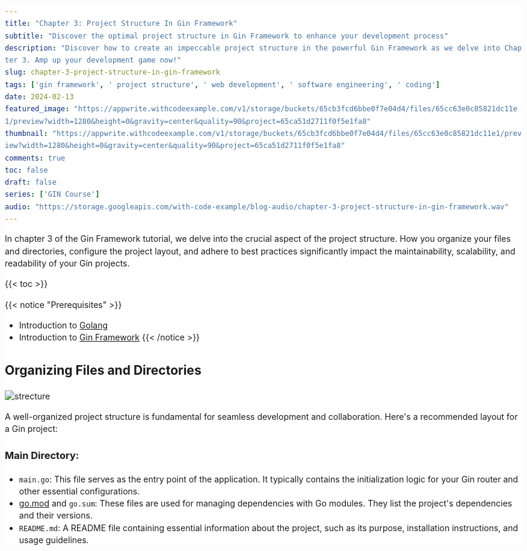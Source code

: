```yaml
---
title: "Chapter 3: Project Structure In Gin Framework"
subtitle: "Discover the optimal project structure in Gin Framework to enhance your development process"
description: "Discover how to create an impeccable project structure in the powerful Gin Framework as we delve into Chapter 3. Amp up your development game now!"
slug: chapter-3-project-structure-in-gin-framework
tags: ['gin framework', ' project structure', ' web development', ' software engineering', ' coding']
date: 2024-02-13
featured_image: "https://appwrite.withcodeexample.com/v1/storage/buckets/65cb3fcd6bbe0f7e04d4/files/65cc63e0c85821dc11e1/preview?width=1280&height=0&gravity=center&quality=90&project=65ca51d2711f0f5e1fa8"
thumbnail: "https://appwrite.withcodeexample.com/v1/storage/buckets/65cb3fcd6bbe0f7e04d4/files/65cc63e0c85821dc11e1/preview?width=1280&height=0&gravity=center&quality=90&project=65ca51d2711f0f5e1fa8"
comments: true
toc: false
draft: false
series: ['GIN Course']
audio: "https://storage.googleapis.com/with-code-example/blog-audio/chapter-3-project-structure-in-gin-framework.wav"
---
```


In chapter 3 of the Gin Framework tutorial, we delve into the crucial aspect of the project structure. How you organize your files and directories, configure the project layout, and adhere to best practices significantly impact the maintainability, scalability, and readability of your Gin projects.

{{< toc >}}

{{< notice "Prerequisites" >}}

- Introduction to [Golang](https://golang.withcodeexample.com/blog/golang-tutorial-for-beginners/)
- Introduction to [Gin Framework](https://golang.withcodeexample.com/blog/chapter-1-introduction-to-gin-framework/)
{{< /notice >}}



## Organizing Files and Directories

![strecture](https://appwrite.withcodeexample.com/v1/storage/buckets/65cb3fcd6bbe0f7e04d4/files/65cc61b69f6ce3e7e3ee/preview?width=1280&height=0&gravity=center&quality=90&project=65ca51d2711f0f5e1fa8)

A well-organized project structure is fundamental for seamless development and collaboration. Here's a recommended layout for a Gin project:

### Main Directory:
   - `main.go`: This file serves as the entry point of the application. It typically contains the initialization logic for your Gin router and other essential configurations.
   - [go.mod](https://golang.withcodeexample.com/blog/go-mod-init-dependency-management-go/) and `go.sum`: These files are used for managing dependencies with Go modules. They list the project's dependencies and their versions.
   - `README.md`: A README file containing essential information about the project, such as its purpose, installation instructions, and usage guidelines.
